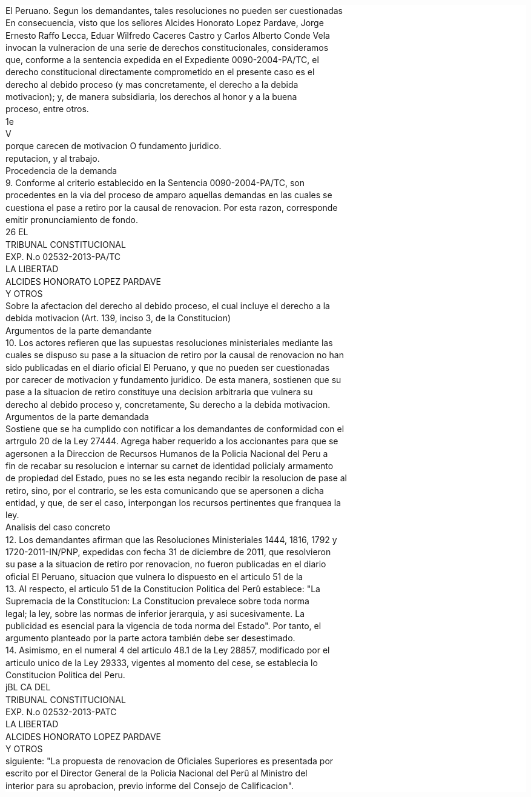 El Peruano. Segun los demandantes, tales resoluciones no pueden ser cuestionadas  
En consecuencia, visto que los seîiores Alcides Honorato Lopez Pardave, Jorge  
Ernesto Raffo Lecca, Eduar Wilfredo Caceres Castro y Carlos Alberto Conde Vela  
invocan la vulneracion de una serie de derechos constitucionales, consideramos  
que, conforme a la sentencia expedida en el Expediente 0090-2004-PA/TC, el  
derecho constitucional directamente comprometido en el presente caso es el  
derecho al debido proceso (y mas concretamente, el derecho a la debida  
motivacion); y, de manera subsidiaria, los derechos al honor y a la buena  
proceso, entre otros.  
1e  
V  
porque carecen de motivacion O fundamento juridico.  
reputacion, y al trabajo.  
Procedencia de la demanda  
9. Conforme al criterio establecido en la Sentencia 0090-2004-PA/TC, son  
procedentes en la via del proceso de amparo aquellas demandas en las cuales se  
cuestiona el pase a retiro por la causal de renovacion. Por esta razon, corresponde  
emitir pronunciamiento de fondo.  
26 EL  
TRIBUNAL CONSTITUCIONAL  
EXP. N.o 02532-2013-PA/TC  
LA LIBERTAD  
ALCIDES HONORATO LOPEZ PARDAVE  
Y OTROS  
Sobre la afectacion del derecho al debido proceso, el cual incluye el derecho a la  
debida motivacion (Art. 139, inciso 3, de la Constitucion)  
Argumentos de la parte demandante  
10. Los actores refieren que las supuestas resoluciones ministeriales mediante las  
cuales se dispuso su pase a la situacion de retiro por la causal de renovacion no han  
sido publicadas en el diario oficial El Peruano, y que no pueden ser cuestionadas  
por carecer de motivacion y fundamento juridico. De esta manera, sostienen que su  
pase a la situacion de retiro constituye una decision arbitraria que vulnera su  
derecho al debido proceso y, concretamente, Su derecho a la debida motivacion.  
Argumentos de la parte demandada  
Sostiene que se ha cumplido con notificar a los demandantes de conformidad con el  
artrgulo 20 de la Ley 27444. Agrega haber requerido a los accionantes para que se  
agersonen a la Direccion de Recursos Humanos de la Policia Nacional del Peru a  
fin de recabar su resolucion e internar su carnet de identidad policialy armamento  
de propiedad del Estado, pues no se les esta negando recibir la resolucion de pase al  
retiro, sino, por el contrario, se les esta comunicando que se apersonen a dicha  
entidad, y que, de ser el caso, interpongan los recursos pertinentes que franquea la  
ley.  
Analisis del caso concreto  
12. Los demandantes afirman que las Resoluciones Ministeriales 1444, 1816, 1792 y  
1720-2011-IN/PNP, expedidas con fecha 31 de diciembre de 2011, que resolvieron  
su pase a la situacion de retiro por renovacion, no fueron publicadas en el diario  
oficial El Peruano, situacion que vulnera lo dispuesto en el articulo 51 de la  
13. Al respecto, el articulo 51 de la Constitucion Politica del Perû establece: "La  
Supremacia de la Constitucion: La Constitucion prevalece sobre toda norma  
legal; la ley, sobre las normas de inferior jerarquia, y asi sucesivamente. La  
publicidad es esencial para la vigencia de toda norma del Estado". Por tanto, el  
argumento planteado por la parte actora también debe ser desestimado.  
14. Asimismo, en el numeral 4 del articulo 48.1 de la Ley 28857, modificado por el  
articulo unico de la Ley 29333, vigentes al momento del cese, se establecia lo  
Constitucion Politica del Peru.  
jBL CA DEL  
TRIBUNAL CONSTITUCIONAL  
EXP. N.o 02532-2013-PATC  
LA LIBERTAD  
ALCIDES HONORATO LOPEZ PARDAVE  
Y OTROS  
siguiente: "La propuesta de renovacion de Oficiales Superiores es presentada por  
escrito por el Director General de la Policia Nacional del Perû al Ministro del  
interior para su aprobacion, previo informe del Consejo de Calificacion".  